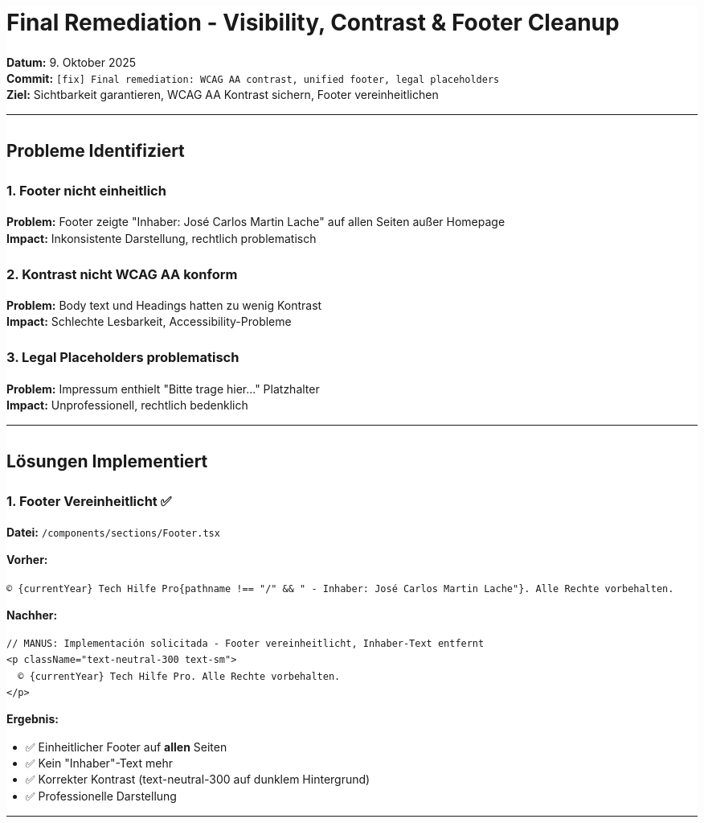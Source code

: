 # Final Remediation - Visibility, Contrast & Footer Cleanup

**Datum:** 9. Oktober 2025  
**Commit:** `[fix] Final remediation: WCAG AA contrast, unified footer, legal placeholders`  
**Ziel:** Sichtbarkeit garantieren, WCAG AA Kontrast sichern, Footer vereinheitlichen

---

## Probleme Identifiziert

### 1. Footer nicht einheitlich
**Problem:** Footer zeigte "Inhaber: José Carlos Martin Lache" auf allen Seiten außer Homepage  
**Impact:** Inkonsistente Darstellung, rechtlich problematisch

### 2. Kontrast nicht WCAG AA konform
**Problem:** Body text und Headings hatten zu wenig Kontrast  
**Impact:** Schlechte Lesbarkeit, Accessibility-Probleme

### 3. Legal Placeholders problematisch
**Problem:** Impressum enthielt "Bitte trage hier..." Platzhalter  
**Impact:** Unprofessionell, rechtlich bedenklich

---

## Lösungen Implementiert

### 1. Footer Vereinheitlicht ✅

**Datei:** `/components/sections/Footer.tsx`

**Vorher:**
```tsx
© {currentYear} Tech Hilfe Pro{pathname !== "/" && " - Inhaber: José Carlos Martin Lache"}. Alle Rechte vorbehalten.
```

**Nachher:**
```tsx
// MANUS: Implementación solicitada - Footer vereinheitlicht, Inhaber-Text entfernt
<p className="text-neutral-300 text-sm">
  © {currentYear} Tech Hilfe Pro. Alle Rechte vorbehalten.
</p>
```

**Ergebnis:**
- ✅ Einheitlicher Footer auf **allen** Seiten
- ✅ Kein "Inhaber"-Text mehr
- ✅ Korrekter Kontrast (text-neutral-300 auf dunklem Hintergrund)
- ✅ Professionelle Darstellung

---
